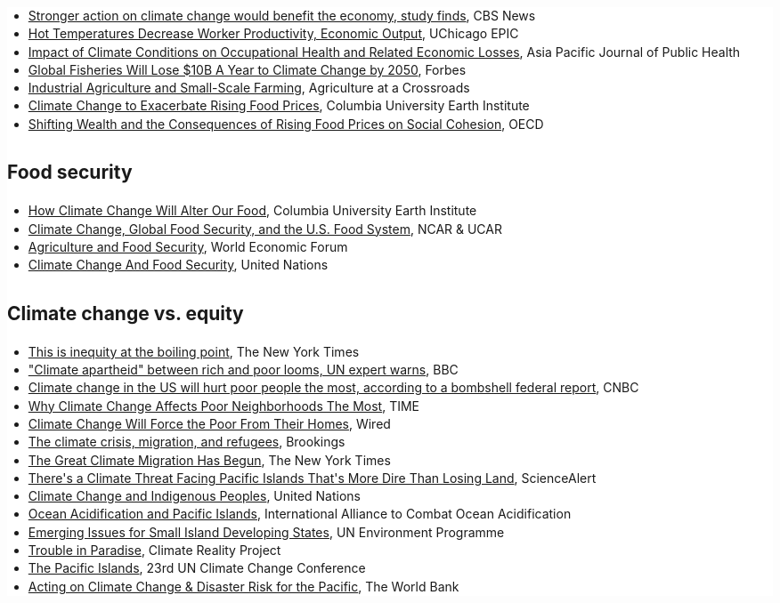 - [Stronger action on climate change would benefit the economy, study finds](https://www.cbsnews.com/news/climate-change-action-economic-benefit-study-finds), CBS News
- [Hot Temperatures Decrease Worker Productivity, Economic Output](https://epic.uchicago.edu/news/hot-temperatures-decrease-worker-productivity-economic-output/), UChicago EPIC
- [Impact of Climate Conditions on Occupational Health and Related Economic Losses](https://journals.sagepub.com/doi/abs/10.1177/1010539514568711?journalCode=apha), Asia Pacific Journal of Public Health
- [Global Fisheries Will Lose \$10B A Year to Climate Change by 2050](https://www.forbes.com/sites/janetwburns/2016/10/06/global-fisheries-will-lose-10b-a-year-to-climate-change-by-2050/?sh=1c33956d7d65), Forbes
- [Industrial Agriculture and Small-Scale Farming](https://www.globalagriculture.org/report-topics/industrial-agriculture-and-small-scale-farming.html), Agriculture at a Crossroads
- [Climate Change to Exacerbate Rising Food Prices](https://blogs.ei.columbia.edu/2011/03/22/climate-change-to-exacerbate-rising-food-prices/), Columbia University Earth Institute
- [Shifting Wealth and the Consequences of Rising Food Prices on Social Cohesion](https://www.oecd.org/dev/pgd/46921010.pdf), OECD

## Food security

- [How Climate Change Will Alter Our Food](https://blogs.ei.columbia.edu/2018/07/25/climate-change-food-agriculture/), Columbia University Earth Institute
- [Climate Change, Global Food Security, and the U.S. Food System](https://www.youtube.com/watch?v=v24wT16OU2w), NCAR & UCAR
- [Agriculture and Food Security](https://www.youtube.com/watch?v=krU01hlCdxo), World Economic Forum
- [Climate Change And Food Security](http://www.fao.org/climatechange/16606-05afe43bd276dae0f7461e8b9003cb79.pdf), United Nations

## Climate change vs. equity

- [This is inequity at the boiling point](https://www.nytimes.com/interactive/2020/08/06/climate/climate-change-inequality-heat.html?campaign_id=9&emc=edit_nn_20200807&instance_id=21067&nl=the-morning&regi_id=131397395&segment_id=35507&te=1&user_id=3d2f5fed6968a2178c756cea957e7729), The New York Times
- ["Climate apartheid" between rich and poor looms, UN expert warns](https://www.bbc.com/news/world-48755154), BBC
- [Climate change in the US will hurt poor people the most, according to a bombshell federal report](https://www.cnbc.com/2018/11/26/climate-change-will-hurt-poor-people-the-most-federal-report.html), CNBC
- [Why Climate Change Affects Poor Neighborhoods The Most](https://time.com/3457668/climate-change-poor-neighborhoods/), TIME
- [Climate Change Will Force the Poor From Their Homes](https://www.wired.com/story/climate-change-will-force-the-poor-from-their-homes/), Wired
- [The climate crisis, migration, and refugees](https://www.brookings.edu/research/the-climate-crisis-migration-and-refugees/), Brookings
- [The Great Climate Migration Has Begun](https://www.nytimes.com/interactive/2020/07/23/magazine/climate-migration.html), The New York Times
- [There's a Climate Threat Facing Pacific Islands That's More Dire Than Losing Land](https://www.sciencealert.com/pacific-islanders-are-in-a-climate-crisis-as-rising-sea-levels-threaten-water), ScienceAlert
- [Climate Change and Indigenous Peoples](https://www.un.org/en/events/indigenousday/pdf/Backgrounder_ClimateChange_FINAL.pdf), United Nations
- [Ocean Acidification and Pacific Islands](https://www.oaalliance.org/2018/03/20/ocean-acidification-and-pacific-islands/), International Alliance to Combat Ocean Acidification
- [Emerging Issues for Small Island Developing States](https://sustainabledevelopment.un.org/content/documents/2173emerging%20issues%20of%20sids.pdf), UN Environment Programme
- [Trouble in Paradise](https://climaterealityproject.org/blog/trouble-paradise-how-does-climate-change-affect-pacific-island-nations), Climate Reality Project
- [The Pacific Islands](https://cop23.com.fj/fiji-and-the-pacific/pacific-islands/), 23rd UN Climate Change Conference
- [Acting on Climate Change & Disaster Risk for the Pacific](https://www.worldbank.org/content/dam/Worldbank/document/EAP/Pacific%20Islands/climate-change-pacific.pdf), The World Bank